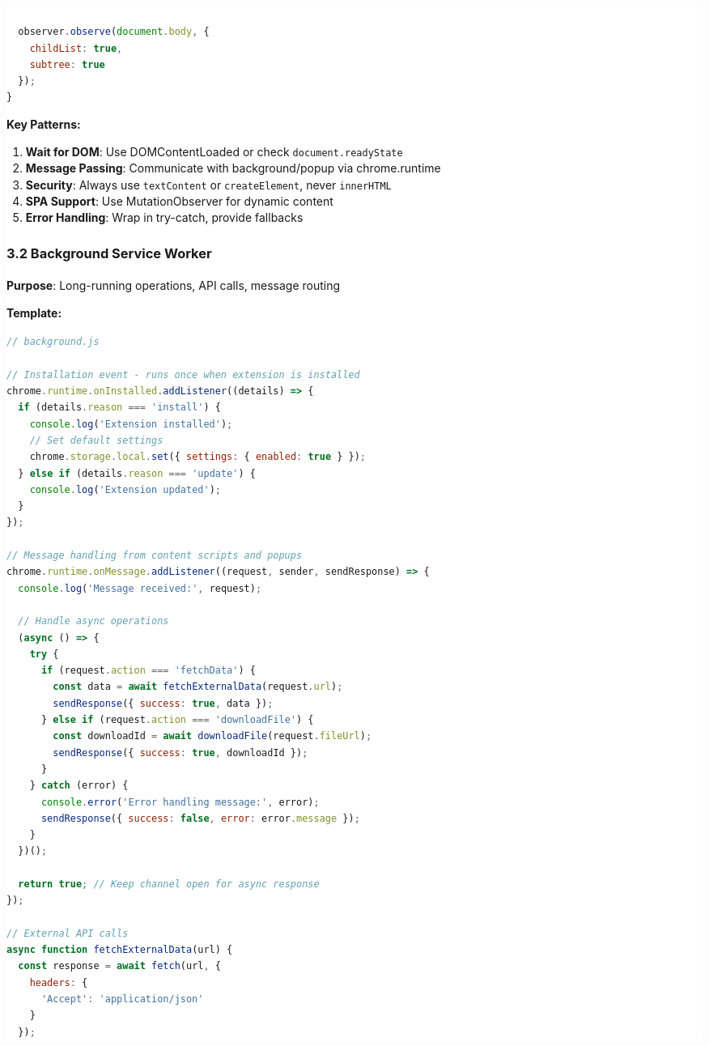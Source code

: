 ```javascript

  observer.observe(document.body, {
    childList: true,
    subtree: true
  });
}
```

**Key Patterns:**
1. **Wait for DOM**: Use DOMContentLoaded or check `document.readyState`
2. **Message Passing**: Communicate with background/popup via chrome.runtime
3. **Security**: Always use `textContent` or `createElement`, never `innerHTML`
4. **SPA Support**: Use MutationObserver for dynamic content
5. **Error Handling**: Wrap in try-catch, provide fallbacks

### 3.2 Background Service Worker

**Purpose**: Long-running operations, API calls, message routing

**Template:**
```javascript
// background.js

// Installation event - runs once when extension is installed
chrome.runtime.onInstalled.addListener((details) => {
  if (details.reason === 'install') {
    console.log('Extension installed');
    // Set default settings
    chrome.storage.local.set({ settings: { enabled: true } });
  } else if (details.reason === 'update') {
    console.log('Extension updated');
  }
});

// Message handling from content scripts and popups
chrome.runtime.onMessage.addListener((request, sender, sendResponse) => {
  console.log('Message received:', request);

  // Handle async operations
  (async () => {
    try {
      if (request.action === 'fetchData') {
        const data = await fetchExternalData(request.url);
        sendResponse({ success: true, data });
      } else if (request.action === 'downloadFile') {
        const downloadId = await downloadFile(request.fileUrl);
        sendResponse({ success: true, downloadId });
      }
    } catch (error) {
      console.error('Error handling message:', error);
      sendResponse({ success: false, error: error.message });
    }
  })();

  return true; // Keep channel open for async response
});

// External API calls
async function fetchExternalData(url) {
  const response = await fetch(url, {
    headers: {
      'Accept': 'application/json'
    }
  });
```